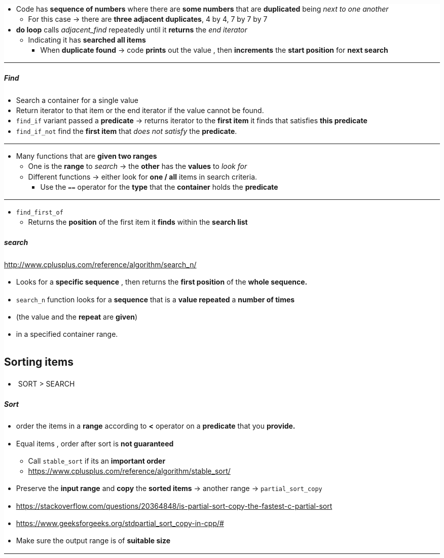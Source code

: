 - Code has **sequence of numbers** where there are **some numbers** that are **duplicated** being *next to one another*
  - For this case $\to$ there are **three adjacent duplicates**, 4 by 4,  7 by 7 by 7
- **do loop** calls *adjacent_find* repeatedly until it **returns** the *end iterator*
  - Indicating it has **searched all items**
    - When **duplicate found** $\to$ code **prints** out the value , then **increments** the **start position** for **next search**

---

##### Find

- Search a container for a single value
- Return iterator to that item or the end iterator if the value cannot be found.
- `find_if` variant passed a **predicate** $\to$ returns iterator to the **first item** it finds that satisfies **this predicate**
- `find_if_not` find the **first item** that *does not satisfy* the **predicate**.

---

- Many functions that are **given two ranges**
  - One is the **range** to *search* $\to$ the **other** has the **values** to *look for*
  - Different functions $\to$ either look for **one / all** items in search criteria.
    - Use the `==` operator for the **type** that the **container** holds the **predicate**

---

- `find_first_of` 
  - Returns the **position** of the first item it **finds** within the **search list**

##### search

http://www.cplusplus.com/reference/algorithm/search_n/

- Looks for a **specific sequence** , then returns the **first position** of the **whole sequence.**
-  `search_n` function looks for a **sequence** that is a **value repeated** a **number of times**
  - (the value and the **repeat** are **given**)

- in a specified container range.

## Sorting items

- ​	SORT > SEARCH 

##### Sort

- order the items in a **range** according to **<** operator on a **predicate** that you **provide.**
- Equal items , order after sort is **not guaranteed**
  - Call `stable_sort` if its an **important order**
  - https://www.cplusplus.com/reference/algorithm/stable_sort/

- Preserve the **input range** and **copy** the **sorted items** $\to$ another range $\to$ `partial_sort_copy` 
- https://stackoverflow.com/questions/20364848/is-partial-sort-copy-the-fastest-c-partial-sort
- https://www.geeksforgeeks.org/stdpartial_sort_copy-in-cpp/#
- Make sure the output range is of **suitable size**

---